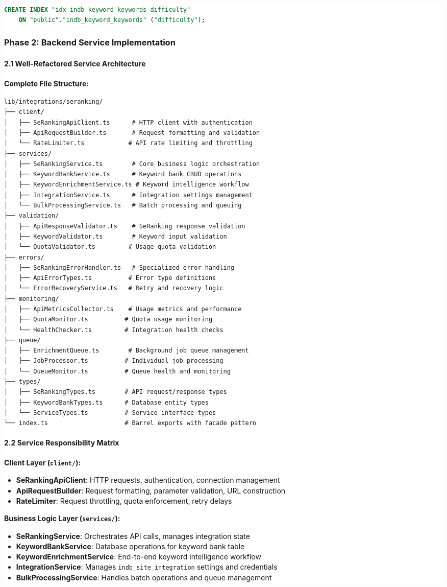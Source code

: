 ```sql
CREATE INDEX "idx_indb_keyword_keywords_difficulty" 
    ON "public"."indb_keyword_keywords" ("difficulty");
```

### Phase 2: Backend Service Implementation

#### 2.1 Well-Refactored Service Architecture
**Complete File Structure:**
```
lib/integrations/seranking/
├── client/
│   ├── SeRankingApiClient.ts      # HTTP client with authentication
│   ├── ApiRequestBuilder.ts       # Request formatting and validation
│   └── RateLimiter.ts            # API rate limiting and throttling
├── services/
│   ├── SeRankingService.ts        # Core business logic orchestration  
│   ├── KeywordBankService.ts      # Keyword bank CRUD operations
│   ├── KeywordEnrichmentService.ts # Keyword intelligence workflow
│   ├── IntegrationService.ts      # Integration settings management
│   └── BulkProcessingService.ts   # Batch processing and queuing
├── validation/
│   ├── ApiResponseValidator.ts    # SeRanking response validation
│   ├── KeywordValidator.ts        # Keyword input validation
│   └── QuotaValidator.ts         # Usage quota validation
├── errors/
│   ├── SeRankingErrorHandler.ts   # Specialized error handling
│   ├── ApiErrorTypes.ts          # Error type definitions
│   └── ErrorRecoveryService.ts   # Retry and recovery logic
├── monitoring/
│   ├── ApiMetricsCollector.ts    # Usage metrics and performance
│   ├── QuotaMonitor.ts          # Quota usage monitoring
│   └── HealthChecker.ts         # Integration health checks
├── queue/
│   ├── EnrichmentQueue.ts        # Background job queue management
│   ├── JobProcessor.ts          # Individual job processing
│   └── QueueMonitor.ts          # Queue health and monitoring
├── types/
│   ├── SeRankingTypes.ts        # API request/response types
│   ├── KeywordBankTypes.ts      # Database entity types
│   └── ServiceTypes.ts          # Service interface types
└── index.ts                     # Barrel exports with facade pattern
```

#### 2.2 Service Responsibility Matrix

**Client Layer (`client/`):**
- **SeRankingApiClient**: HTTP requests, authentication, connection management
- **ApiRequestBuilder**: Request formatting, parameter validation, URL construction  
- **RateLimiter**: Request throttling, quota enforcement, retry delays

**Business Logic Layer (`services/`):**
- **SeRankingService**: Orchestrates API calls, manages integration state
- **KeywordBankService**: Database operations for keyword bank table
- **KeywordEnrichmentService**: End-to-end keyword intelligence workflow
- **IntegrationService**: Manages `indb_site_integration` settings and credentials
- **BulkProcessingService**: Handles batch operations and queue management
